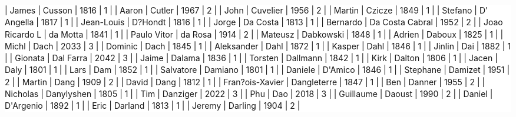 | James | Cusson | 1816 | 1 |
| Aaron | Cutler | 1967 | 2 |
| John | Cuvelier | 1956 | 2 |
| Martin | Czicze | 1849 | 1 |
| Stefano | D' Angella | 1817 | 1 |
| Jean-Louis | D?Hondt | 1816 | 1 |
| Jorge | Da Costa | 1813 | 1 |
| Bernardo | Da Costa Cabral | 1952 | 2 |
| Joao Ricardo L | da Motta | 1841 | 1 |
| Paulo Vitor | da Rosa | 1914 | 2 |
| Mateusz | Dabkowski | 1848 | 1 |
| Adrien | Daboux | 1825 | 1 |
| Michl | Dach | 2033 | 3 |
| Dominic | Dach | 1845 | 1 |
| Aleksander | Dahl | 1872 | 1 |
| Kasper | Dahl | 1846 | 1 |
| Jinlin | Dai | 1882 | 1 |
| Gionata | Dal Farra | 2042 | 3 |
| Jaime | Dalama | 1836 | 1 |
| Torsten | Dallmann | 1842 | 1 |
| Kirk | Dalton | 1806 | 1 |
| Jacen | Daly | 1801 | 1 |
| Lars | Dam | 1852 | 1 |
| Salvatore | Damiano | 1801 | 1 |
| Daniele | D'Amico | 1846 | 1 |
| Stephane | Damizet | 1951 | 2 |
| Martin | Dang | 1909 | 2 |
| David | Dang | 1812 | 1 |
| Fran?ois-Xavier | Dangleterre | 1847 | 1 |
| Ben | Danner | 1955 | 2 |
| Nicholas | Danylyshen | 1805 | 1 |
| Tim | Danziger | 2022 | 3 |
| Phu | Dao | 2018 | 3 |
| Guillaume | Daoust | 1990 | 2 |
| Daniel | D'Argenio | 1892 | 1 |
| Eric | Darland | 1813 | 1 |
| Jeremy | Darling | 1904 | 2 |
